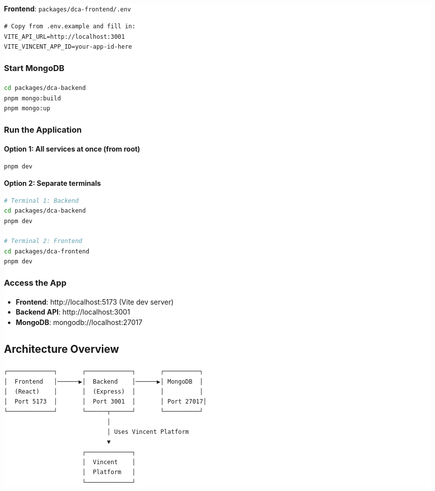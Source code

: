 **Frontend**: `packages/dca-frontend/.env`

```env
# Copy from .env.example and fill in:
VITE_API_URL=http://localhost:3001
VITE_VINCENT_APP_ID=your-app-id-here
```

### Start MongoDB

```bash
cd packages/dca-backend
pnpm mongo:build
pnpm mongo:up
```

### Run the Application

**Option 1: All services at once (from root)**

```bash
pnpm dev
```

**Option 2: Separate terminals**

```bash
# Terminal 1: Backend
cd packages/dca-backend
pnpm dev

# Terminal 2: Frontend
cd packages/dca-frontend
pnpm dev
```

### Access the App

- **Frontend**: http://localhost:5173 (Vite dev server)
- **Backend API**: http://localhost:3001
- **MongoDB**: mongodb://localhost:27017

## Architecture Overview

```
┌─────────────┐       ┌─────────────┐       ┌──────────┐
│  Frontend   │──────▶│  Backend    │──────▶│ MongoDB  │
│  (React)    │       │  (Express)  │       │          │
│  Port 5173  │       │  Port 3001  │       │ Port 27017│
└─────────────┘       └──────┬──────┘       └──────────┘
                             │
                             │ Uses Vincent Platform
                             ▼
                      ┌─────────────┐
                      │  Vincent    │
                      │  Platform   │
                      └─────────────┘
```
